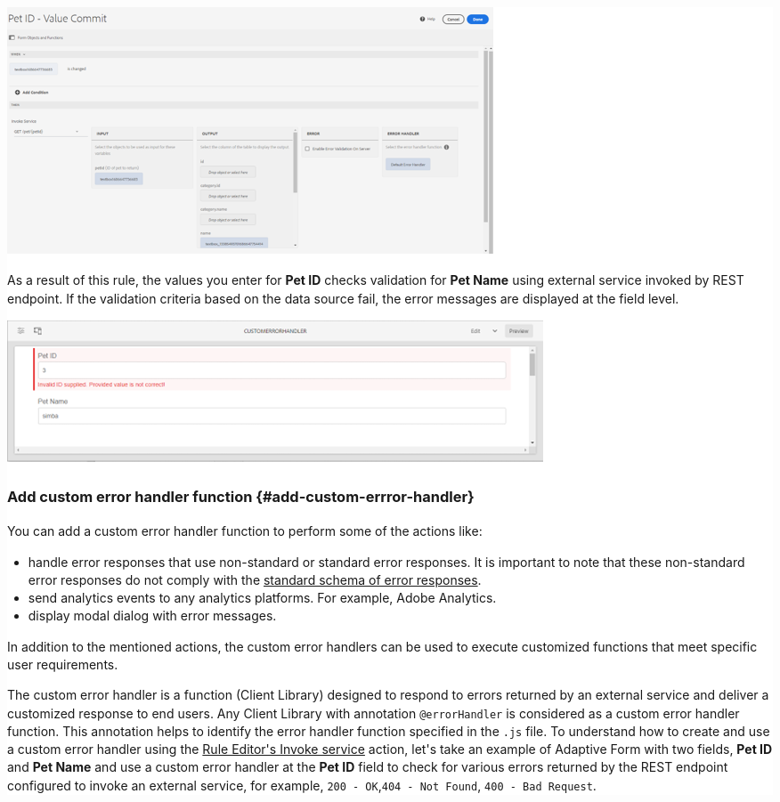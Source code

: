  ![add a default error handler for a field validation checks in a form](/help/forms/assets/default-error-handler.png)

As a result of this rule, the values you enter for **Pet ID** checks validation for **Pet Name** using external service invoked by REST endpoint. If the validation criteria based on the data source fail, the error messages are displayed at the field level.

 ![display the default error message when you add a default error handler in a form to handle error responses](/help/forms/assets/default-error-message.png)

### Add custom error handler function {#add-custom-errror-handler}

You can add a custom error handler function to perform some of the actions like:

* handle error responses that use non-standard or standard error responses. It is important to note that these non-standard error responses do not comply with the [standard schema of error responses](#failure-response-format).
* send analytics events to any analytics platforms. For example, Adobe Analytics.
* display modal dialog with error messages.

In addition to the mentioned actions, the custom error handlers can be used to execute customized functions that meet specific user requirements.

The custom error handler is a function (Client Library) designed to respond to errors returned by an external service and deliver a customized response to end users. Any Client Library with annotation `@errorHandler` is considered as a custom error handler function. This annotation helps to identify the error handler function specified in the `.js` file. 
To understand how to create and use a custom error handler using the [Rule Editor's Invoke service](https://experienceleague.adobe.com/docs/experience-manager-cloud-service/content/forms/adaptive-forms-authoring/authoring-adaptive-forms-foundation-components/add-rules-and-use-expressions-in-an-adaptive-form/rule-editor.html?lang=en#invoke) action, let's take an example of Adaptive Form with two fields, **Pet ID** and **Pet Name** and use a custom error handler at the **Pet ID** field to check for various errors returned by the REST endpoint configured to invoke an external service, for example, `200 - OK`,`404 - Not Found`, `400 - Bad Request`.  
